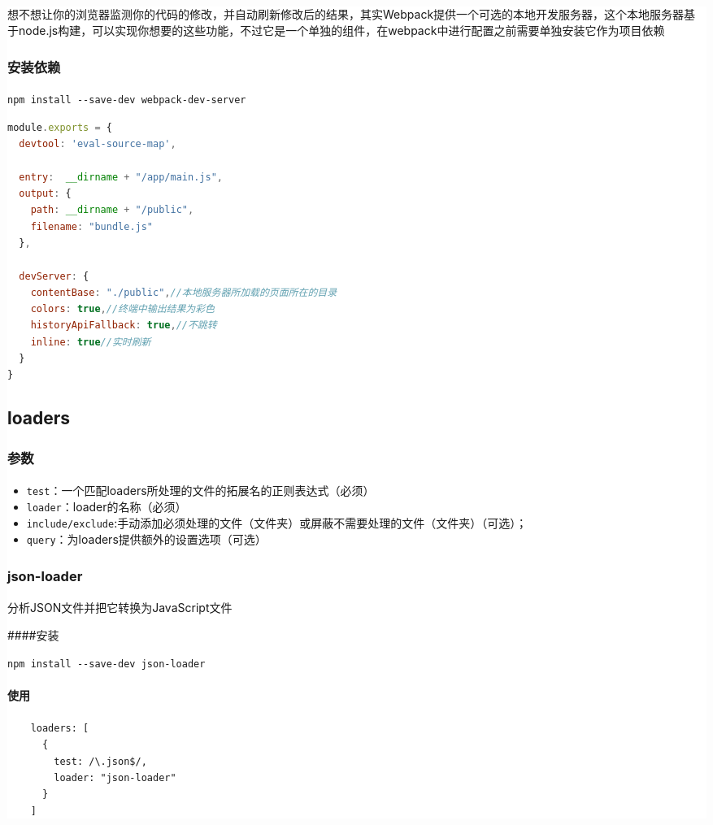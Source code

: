 想不想让你的浏览器监测你的代码的修改，并自动刷新修改后的结果，其实Webpack提供一个可选的本地开发服务器，这个本地服务器基于node.js构建，可以实现你想要的这些功能，不过它是一个单独的组件，在webpack中进行配置之前需要单独安装它作为项目依赖

### 安装依赖

```
npm install --save-dev webpack-dev-server
```


```javascript
module.exports = {
  devtool: 'eval-source-map',

  entry:  __dirname + "/app/main.js",
  output: {
    path: __dirname + "/public",
    filename: "bundle.js"
  },

  devServer: {
    contentBase: "./public",//本地服务器所加载的页面所在的目录
    colors: true,//终端中输出结果为彩色
    historyApiFallback: true,//不跳转
    inline: true//实时刷新
  } 
}
```


## loaders




### 参数
-  `test`：一个匹配loaders所处理的文件的拓展名的正则表达式（必须）
-  `loader`：loader的名称（必须）
- `include/exclude`:手动添加必须处理的文件（文件夹）或屏蔽不需要处理的文件（文件夹）（可选）；
- `query`：为loaders提供额外的设置选项（可选）


### json-loader
分析JSON文件并把它转换为JavaScript文件

####安装

```
npm install --save-dev json-loader
```

#### 使用
```
    loaders: [
      {
        test: /\.json$/,
        loader: "json-loader"
      }
    ]
```
